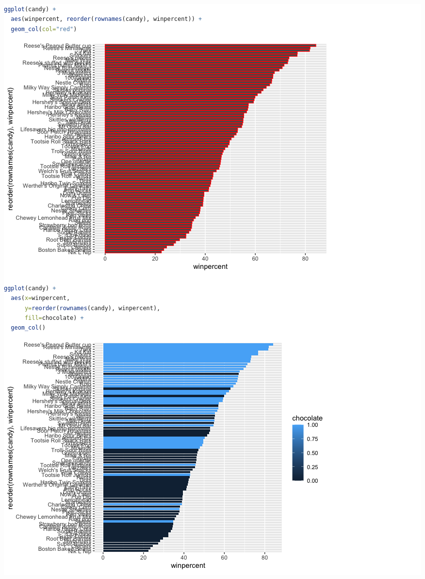 ``` r
ggplot(candy) + 
  aes(winpercent, reorder(rownames(candy), winpercent)) +
  geom_col(col="red")
```

![](BIMM-143-Class-9_files/figure-commonmark/unnamed-chunk-20-1.png)

``` r
ggplot(candy) + 
  aes(x=winpercent, 
      y=reorder(rownames(candy), winpercent),
      fill=chocolate) +
  geom_col()
```

![](BIMM-143-Class-9_files/figure-commonmark/unnamed-chunk-21-1.png)